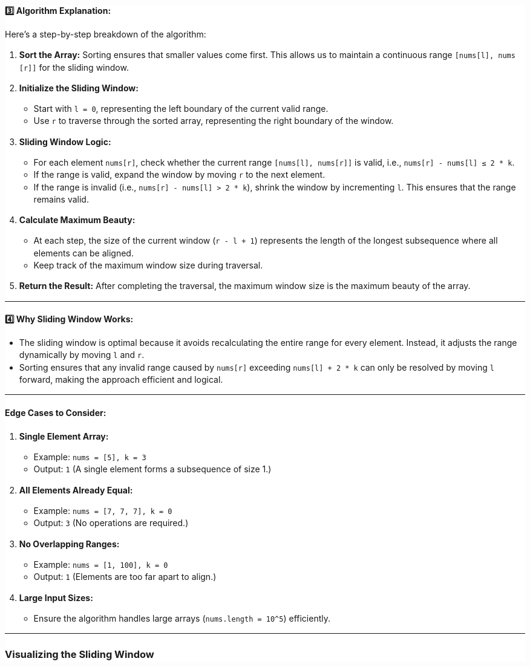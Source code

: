 
#### 3️⃣ Algorithm Explanation:
Here’s a step-by-step breakdown of the algorithm:

1. **Sort the Array:**
   Sorting ensures that smaller values come first. This allows us to maintain a continuous range `[nums[l], nums[r]]` for the sliding window.

2. **Initialize the Sliding Window:**
   - Start with `l = 0`, representing the left boundary of the current valid range.
   - Use `r` to traverse through the sorted array, representing the right boundary of the window.

3. **Sliding Window Logic:**
   - For each element `nums[r]`, check whether the current range `[nums[l], nums[r]]` is valid, i.e., `nums[r] - nums[l] ≤ 2 * k`.
   - If the range is valid, expand the window by moving `r` to the next element.
   - If the range is invalid (i.e., `nums[r] - nums[l] > 2 * k`), shrink the window by incrementing `l`. This ensures that the range remains valid.

4. **Calculate Maximum Beauty:**
   - At each step, the size of the current window (`r - l + 1`) represents the length of the longest subsequence where all elements can be aligned.
   - Keep track of the maximum window size during traversal.

5. **Return the Result:**
   After completing the traversal, the maximum window size is the maximum beauty of the array.

---

#### 4️⃣ Why Sliding Window Works:
- The sliding window is optimal because it avoids recalculating the entire range for every element. Instead, it adjusts the range dynamically by moving `l` and `r`.
- Sorting ensures that any invalid range caused by `nums[r]` exceeding `nums[l] + 2 * k` can only be resolved by moving `l` forward, making the approach efficient and logical.

---

#### Edge Cases to Consider:
1. **Single Element Array:**
   - Example: `nums = [5], k = 3`
   - Output: `1` (A single element forms a subsequence of size 1.)

2. **All Elements Already Equal:**
   - Example: `nums = [7, 7, 7], k = 0`
   - Output: `3` (No operations are required.)

3. **No Overlapping Ranges:**
   - Example: `nums = [1, 100], k = 0`
   - Output: `1` (Elements are too far apart to align.)

4. **Large Input Sizes:**
   - Ensure the algorithm handles large arrays (`nums.length = 10^5`) efficiently.

---

### **Visualizing the Sliding Window**
